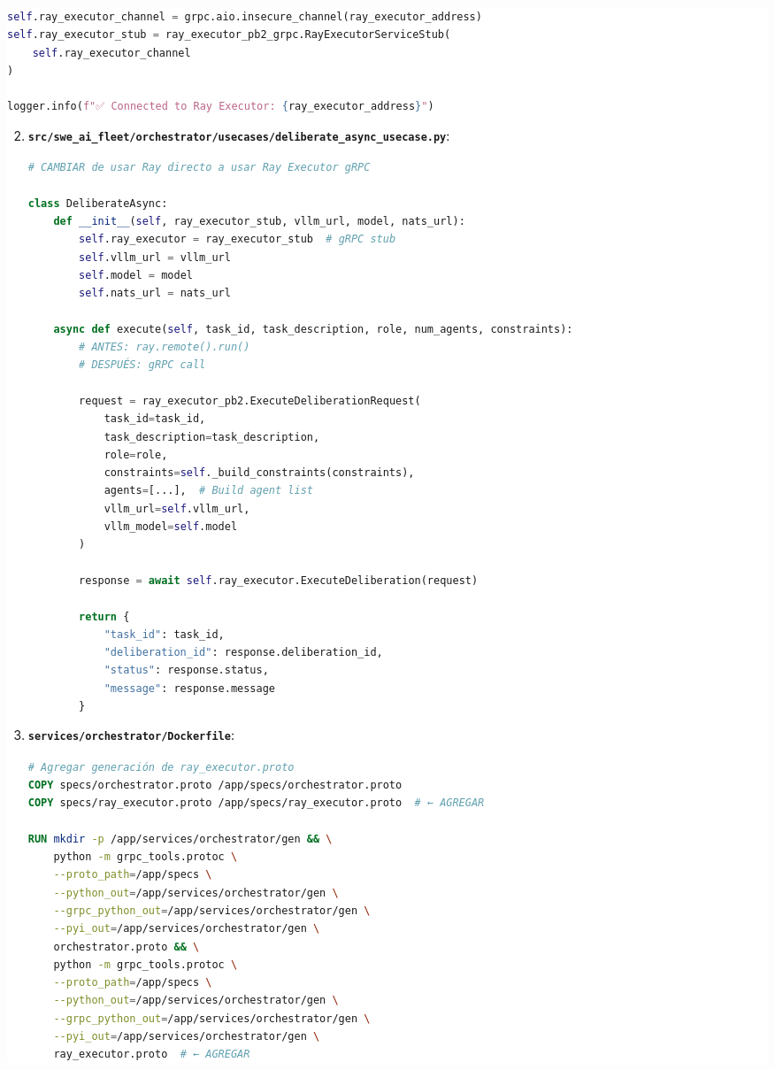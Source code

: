    ```python
   self.ray_executor_channel = grpc.aio.insecure_channel(ray_executor_address)
   self.ray_executor_stub = ray_executor_pb2_grpc.RayExecutorServiceStub(
       self.ray_executor_channel
   )
   
   logger.info(f"✅ Connected to Ray Executor: {ray_executor_address}")
   ```

2. **`src/swe_ai_fleet/orchestrator/usecases/deliberate_async_usecase.py`**:
   ```python
   # CAMBIAR de usar Ray directo a usar Ray Executor gRPC
   
   class DeliberateAsync:
       def __init__(self, ray_executor_stub, vllm_url, model, nats_url):
           self.ray_executor = ray_executor_stub  # gRPC stub
           self.vllm_url = vllm_url
           self.model = model
           self.nats_url = nats_url
       
       async def execute(self, task_id, task_description, role, num_agents, constraints):
           # ANTES: ray.remote().run()
           # DESPUÉS: gRPC call
           
           request = ray_executor_pb2.ExecuteDeliberationRequest(
               task_id=task_id,
               task_description=task_description,
               role=role,
               constraints=self._build_constraints(constraints),
               agents=[...],  # Build agent list
               vllm_url=self.vllm_url,
               vllm_model=self.model
           )
           
           response = await self.ray_executor.ExecuteDeliberation(request)
           
           return {
               "task_id": task_id,
               "deliberation_id": response.deliberation_id,
               "status": response.status,
               "message": response.message
           }
   ```

3. **`services/orchestrator/Dockerfile`**:
   ```dockerfile
   # Agregar generación de ray_executor.proto
   COPY specs/orchestrator.proto /app/specs/orchestrator.proto
   COPY specs/ray_executor.proto /app/specs/ray_executor.proto  # ← AGREGAR
   
   RUN mkdir -p /app/services/orchestrator/gen && \
       python -m grpc_tools.protoc \
       --proto_path=/app/specs \
       --python_out=/app/services/orchestrator/gen \
       --grpc_python_out=/app/services/orchestrator/gen \
       --pyi_out=/app/services/orchestrator/gen \
       orchestrator.proto && \
       python -m grpc_tools.protoc \
       --proto_path=/app/specs \
       --python_out=/app/services/orchestrator/gen \
       --grpc_python_out=/app/services/orchestrator/gen \
       --pyi_out=/app/services/orchestrator/gen \
       ray_executor.proto  # ← AGREGAR
   ```

